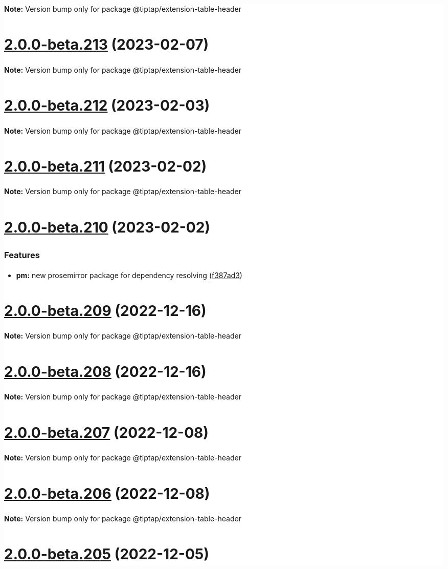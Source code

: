 **Note:** Version bump only for package @tiptap/extension-table-header

# [2.0.0-beta.213](https://github.com/ueberdosis/tiptap/compare/v2.0.0-beta.212...v2.0.0-beta.213) (2023-02-07)

**Note:** Version bump only for package @tiptap/extension-table-header

# [2.0.0-beta.212](https://github.com/ueberdosis/tiptap/compare/v2.0.0-beta.211...v2.0.0-beta.212) (2023-02-03)

**Note:** Version bump only for package @tiptap/extension-table-header

# [2.0.0-beta.211](https://github.com/ueberdosis/tiptap/compare/v2.0.0-beta.210...v2.0.0-beta.211) (2023-02-02)

**Note:** Version bump only for package @tiptap/extension-table-header

# [2.0.0-beta.210](https://github.com/ueberdosis/tiptap/compare/v2.0.0-beta.209...v2.0.0-beta.210) (2023-02-02)

### Features

- **pm:** new prosemirror package for dependency resolving ([f387ad3](https://github.com/ueberdosis/tiptap/commit/f387ad3dd4c2b30eaea33fb0ba0b42e0cd39263b))

# [2.0.0-beta.209](https://github.com/ueberdosis/tiptap/compare/v2.0.0-beta.208...v2.0.0-beta.209) (2022-12-16)

**Note:** Version bump only for package @tiptap/extension-table-header

# [2.0.0-beta.208](https://github.com/ueberdosis/tiptap/compare/v2.0.0-beta.207...v2.0.0-beta.208) (2022-12-16)

**Note:** Version bump only for package @tiptap/extension-table-header

# [2.0.0-beta.207](https://github.com/ueberdosis/tiptap/compare/v2.0.0-beta.206...v2.0.0-beta.207) (2022-12-08)

**Note:** Version bump only for package @tiptap/extension-table-header

# [2.0.0-beta.206](https://github.com/ueberdosis/tiptap/compare/v2.0.0-beta.205...v2.0.0-beta.206) (2022-12-08)

**Note:** Version bump only for package @tiptap/extension-table-header

# [2.0.0-beta.205](https://github.com/ueberdosis/tiptap/compare/v2.0.0-beta.204...v2.0.0-beta.205) (2022-12-05)
